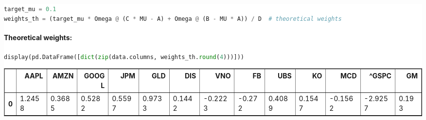 
```python
target_mu = 0.1
weights_th = (target_mu * Omega @ (C * MU - A) + Omega @ (B - MU * A)) / D  # theoretical weights
```

#### Theoretical weights:


```python
display(pd.DataFrame([dict(zip(data.columns, weights_th.round(4)))]))
```


<div>
<style scoped>
    .dataframe tbody tr th:only-of-type {
        vertical-align: middle;
    }

    .dataframe tbody tr th {
        vertical-align: top;
    }

    .dataframe thead th {
        text-align: right;
    }
</style>
<table border="1" class="dataframe">
  <thead>
    <tr style="text-align: right;">
      <th></th>
      <th>AAPL</th>
      <th>AMZN</th>
      <th>GOOGL</th>
      <th>JPM</th>
      <th>GLD</th>
      <th>DIS</th>
      <th>VNO</th>
      <th>FB</th>
      <th>UBS</th>
      <th>KO</th>
      <th>MCD</th>
      <th>^GSPC</th>
      <th>GM</th>
    </tr>
  </thead>
  <tbody>
    <tr>
      <th>0</th>
      <td>1.2458</td>
      <td>0.3685</td>
      <td>0.5282</td>
      <td>0.5597</td>
      <td>0.9733</td>
      <td>0.1442</td>
      <td>-0.2223</td>
      <td>-0.272</td>
      <td>0.4089</td>
      <td>0.1547</td>
      <td>-0.1562</td>
      <td>-2.9257</td>
      <td>0.193</td>
    </tr>
  </tbody>
</table>
</div>
